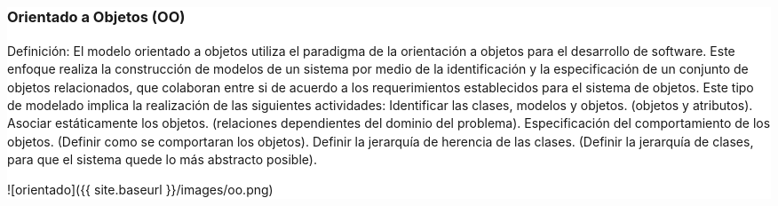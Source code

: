 ### Orientado a Objetos (OO)
Definición: 
El modelo orientado a objetos utiliza el paradigma de la orientación a objetos para el desarrollo de software.
Este enfoque realiza la construcción de modelos de un sistema por medio de la identificación y la especificación de un conjunto de objetos relacionados, que colaboran entre si de acuerdo a los requerimientos establecidos para el sistema de objetos.
Este tipo de modelado implica la realización de las siguientes actividades: 
Identificar las clases, modelos y objetos. (objetos y atributos).
Asociar estáticamente los objetos. (relaciones dependientes del dominio del problema). 
Especificación del comportamiento de los objetos. (Definir como se comportaran los objetos). 
Definir la jerarquía de herencia de las clases. (Definir la jerarquía de clases, para que el sistema quede lo más abstracto posible).

![orientado]({{ site.baseurl }}/images/oo.png)

